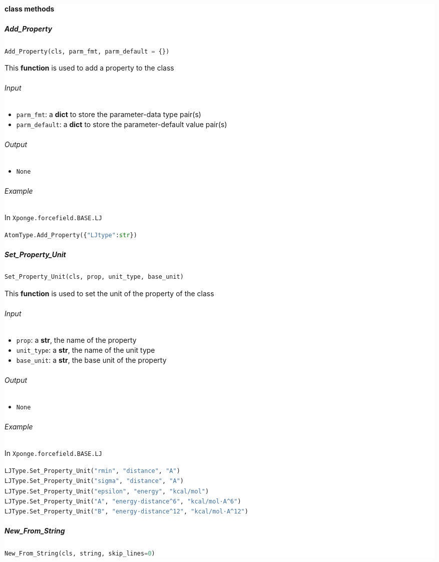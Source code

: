 #### class methods

##### Add_Property
```python
Add_Property(cls, parm_fmt, parm_default = {})
```

This **function** is used to add a property to the class

###### Input

- `parm_fmt`: a **dict** to store the parameter-data type pair(s)
- `parm_default`: a **dict** to store the parameter-default value pair(s)

###### Output

- `None`

###### Example

In `Xponge.forcefield.BASE.LJ`

```python
AtomType.Add_Property({"LJtype":str})
```

##### Set_Property_Unit

```python
Set_Property_Unit(cls, prop, unit_type, base_unit)
```

This **function** is used to set the unit of the property of the class

###### Input

- `prop`: a **str**, the name of the property
- `unit_type`: a **str**, the name of the unit type
- `base_unit`: a **str**, the base unit of the property

###### Output

- `None`

###### Example

In `Xponge.forcefield.BASE.LJ`

```python
LJType.Set_Property_Unit("rmin", "distance", "A")
LJType.Set_Property_Unit("sigma", "distance", "A")
LJType.Set_Property_Unit("epsilon", "energy", "kcal/mol")
LJType.Set_Property_Unit("A", "energy·distance^6", "kcal/mol·A^6")
LJType.Set_Property_Unit("B", "energy·distance^12", "kcal/mol·A^12")
```

##### New_From_String

```python
New_From_String(cls, string, skip_lines=0)
```
